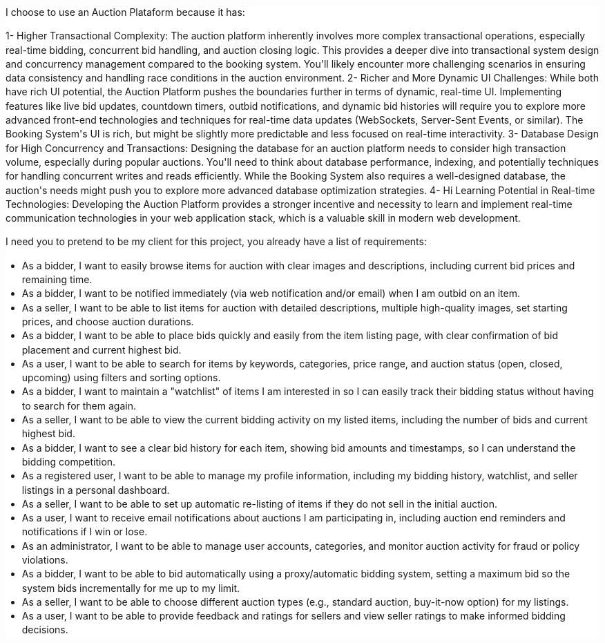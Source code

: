 I choose to use an Auction Plataform because it has:

1- Higher Transactional Complexity: The auction platform inherently involves more complex transactional operations, especially real-time bidding, concurrent bid handling, and auction closing logic. This provides a deeper dive into transactional system design and concurrency management compared to the booking system. You'll likely encounter more challenging scenarios in ensuring data consistency and handling race conditions in the auction environment.
2- Richer and More Dynamic UI Challenges: While both have rich UI potential, the Auction Platform pushes the boundaries further in terms of dynamic, real-time UI. Implementing features like live bid updates, countdown timers, outbid notifications, and dynamic bid histories will require you to explore more advanced front-end technologies and techniques for real-time data updates (WebSockets, Server-Sent Events, or similar). The Booking System's UI is rich, but might be slightly more predictable and less focused on real-time interactivity.
3- Database Design for High Concurrency and Transactions: Designing the database for an auction platform needs to consider high transaction volume, especially during popular auctions. You'll need to think about database performance, indexing, and potentially techniques for handling concurrent writes and reads efficiently. While the Booking System also requires a well-designed database, the auction's needs might push you to explore more advanced database optimization strategies.
4- Hi Learning Potential in Real-time Technologies: Developing the Auction Platform provides a stronger incentive and necessity to learn and implement real-time communication technologies in your web application stack, which is a valuable skill in modern web development.

I need you to pretend to be my client for this project, you already have a list of requirements:

- As a bidder, I want to easily browse items for auction with clear images and descriptions, including current bid prices and remaining time.
- As a bidder, I want to be notified immediately (via web notification and/or email) when I am outbid on an item.
- As a seller, I want to be able to list items for auction with detailed descriptions, multiple high-quality images, set starting prices, and choose auction durations.
- As a bidder, I want to be able to place bids quickly and easily from the item listing page, with clear confirmation of bid placement and current highest bid.
- As a user, I want to be able to search for items by keywords, categories, price range, and auction status (open, closed, upcoming) using filters and sorting options.
- As a bidder, I want to maintain a "watchlist" of items I am interested in so I can easily track their bidding status without having to search for them again.
- As a seller, I want to be able to view the current bidding activity on my listed items, including the number of bids and current highest bid.
- As a bidder, I want to see a clear bid history for each item, showing bid amounts and timestamps, so I can understand the bidding competition.
- As a registered user, I want to be able to manage my profile information, including my bidding history, watchlist, and seller listings in a personal dashboard.
- As a seller, I want to be able to set up automatic re-listing of items if they do not sell in the initial auction.
- As a user, I want to receive email notifications about auctions I am participating in, including auction end reminders and notifications if I win or lose.
- As an administrator, I want to be able to manage user accounts, categories, and monitor auction activity for fraud or policy violations.
- As a bidder, I want to be able to bid automatically using a proxy/automatic bidding system, setting a maximum bid so the system bids incrementally for me up to my limit.
- As a seller, I want to be able to choose different auction types (e.g., standard auction, buy-it-now option) for my listings.
- As a user, I want to be able to provide feedback and ratings for sellers and view seller ratings to make informed bidding decisions.
